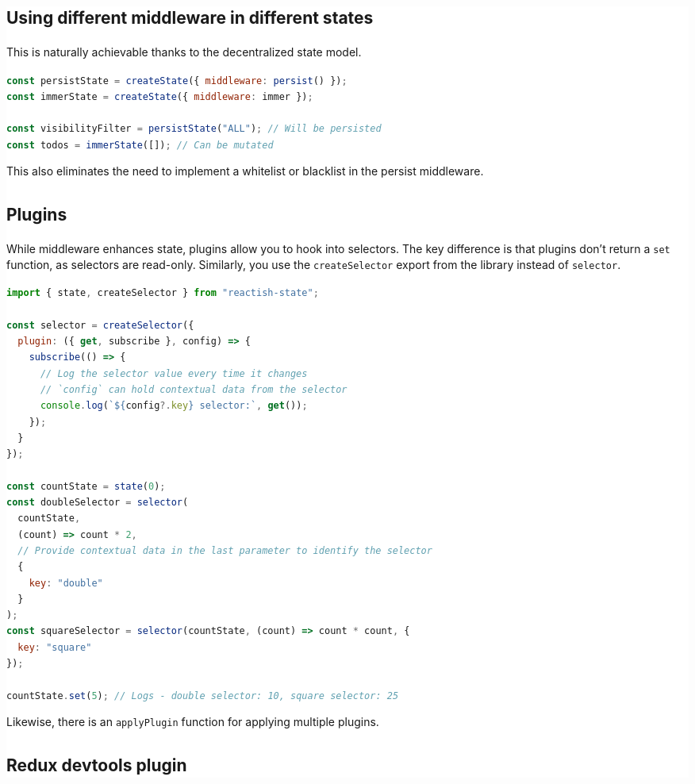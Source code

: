 ## Using different middleware in different states

This is naturally achievable thanks to the decentralized state model.

```js
const persistState = createState({ middleware: persist() });
const immerState = createState({ middleware: immer });

const visibilityFilter = persistState("ALL"); // Will be persisted
const todos = immerState([]); // Can be mutated
```

This also eliminates the need to implement a whitelist or blacklist in the persist middleware.

## Plugins

While middleware enhances state, plugins allow you to hook into selectors. The key difference is that plugins don’t return a `set` function, as selectors are read-only. Similarly, you use the `createSelector` export from the library instead of `selector`.

```js
import { state, createSelector } from "reactish-state";

const selector = createSelector({
  plugin: ({ get, subscribe }, config) => {
    subscribe(() => {
      // Log the selector value every time it changes
      // `config` can hold contextual data from the selector
      console.log(`${config?.key} selector:`, get());
    });
  }
});

const countState = state(0);
const doubleSelector = selector(
  countState,
  (count) => count * 2,
  // Provide contextual data in the last parameter to identify the selector
  {
    key: "double"
  }
);
const squareSelector = selector(countState, (count) => count * count, {
  key: "square"
});

countState.set(5); // Logs - double selector: 10, square selector: 25
```

Likewise, there is an `applyPlugin` function for applying multiple plugins.

## Redux devtools plugin
